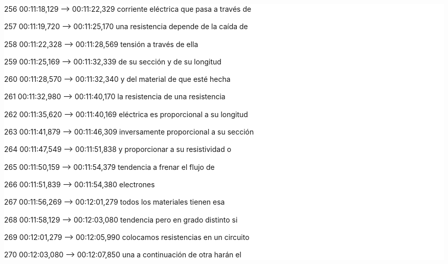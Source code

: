 256
00:11:18,129 --> 00:11:22,329
corriente eléctrica que pasa a través de

257
00:11:19,720 --> 00:11:25,170
una resistencia depende de la caída de

258
00:11:22,328 --> 00:11:28,569
tensión a través de ella

259
00:11:25,169 --> 00:11:32,339
de su sección y de su longitud

260
00:11:28,570 --> 00:11:32,340
y del material de que esté hecha

261
00:11:32,980 --> 00:11:40,170
la resistencia de una resistencia

262
00:11:35,620 --> 00:11:40,169
eléctrica es proporcional a su longitud

263
00:11:41,879 --> 00:11:46,309
inversamente proporcional a su sección

264
00:11:47,549 --> 00:11:51,838
y proporcionar a su resistividad o

265
00:11:50,159 --> 00:11:54,379
tendencia a frenar el flujo de

266
00:11:51,839 --> 00:11:54,380
electrones

267
00:11:56,269 --> 00:12:01,279
todos los materiales tienen esa

268
00:11:58,129 --> 00:12:03,080
tendencia pero en grado distinto si

269
00:12:01,279 --> 00:12:05,990
colocamos resistencias en un circuito

270
00:12:03,080 --> 00:12:07,850
una a continuación de otra harán el
